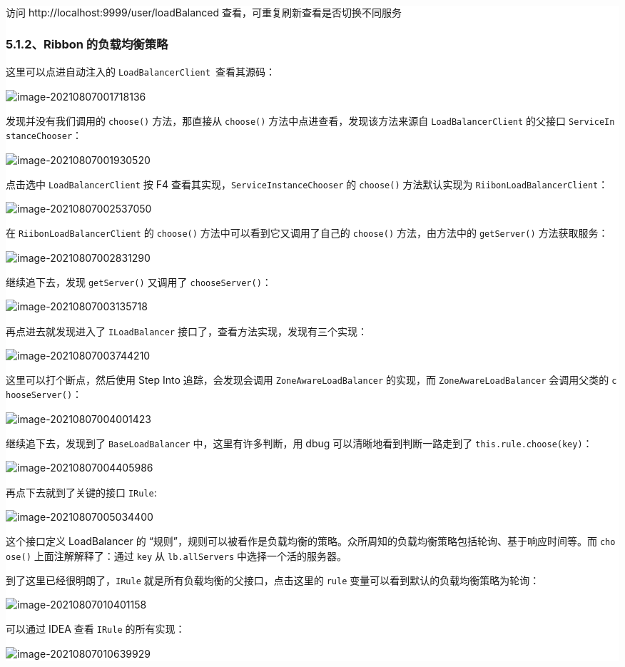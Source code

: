 访问 http://localhost:9999/user/loadBalanced 查看，可重复刷新查看是否切换不同服务



### 5.1.2、Ribbon 的负载均衡策略

这里可以点进自动注入的 `LoadBalancerClient `查看其源码：

<img src="!assets/SpringCloud/image-20210807001718136.png" alt="image-20210807001718136" style="" />

发现并没有我们调用的 `choose()` 方法，那直接从  `choose()` 方法中点进查看，发现该方法来源自 `LoadBalancerClient` 的父接口 `ServiceInstanceChooser`：

<img src="!assets/SpringCloud/image-20210807001930520.png" alt="image-20210807001930520" style="" />

点击选中 `LoadBalancerClient` 按 F4 查看其实现，`ServiceInstanceChooser` 的 `choose()` 方法默认实现为 `RiibonLoadBalancerClient`：

<img src="!assets/SpringCloud/image-20210807002537050.png" alt="image-20210807002537050" style="" />

在 `RiibonLoadBalancerClient` 的 `choose()` 方法中可以看到它又调用了自己的 `choose()` 方法，由方法中的 `getServer()` 方法获取服务：

<img src="!assets/SpringCloud/image-20210807002831290.png" alt="image-20210807002831290" style="" />

继续追下去，发现 `getServer()` 又调用了 `chooseServer()`：

<img src="!assets/SpringCloud/image-20210807003135718.png" alt="image-20210807003135718" style="" />

再点进去就发现进入了 `ILoadBalancer` 接口了，查看方法实现，发现有三个实现：

<img src="!assets/SpringCloud/image-20210807003744210.png" alt="image-20210807003744210" style="" />

这里可以打个断点，然后使用 Step Into 追踪，会发现会调用 `ZoneAwareLoadBalancer` 的实现，而 `ZoneAwareLoadBalancer` 会调用父类的 `chooseServer()`：

<img src="!assets/SpringCloud/image-20210807004001423.png" alt="image-20210807004001423" style="" />

继续追下去，发现到了 `BaseLoadBalancer` 中，这里有许多判断，用 dbug 可以清晰地看到判断一路走到了 `this.rule.choose(key)`：

<img src="!assets/SpringCloud/image-20210807004405986.png" alt="image-20210807004405986" style="" />

再点下去就到了关键的接口 `IRule`:

<img src="!assets/SpringCloud/image-20210807005034400.png" alt="image-20210807005034400" style="" />

这个接口定义 LoadBalancer 的 “规则”，规则可以被看作是负载均衡的策略。众所周知的负载均衡策略包括轮询、基于响应时间等。而 `choose()` 上面注解解释了：通过 `key` 从 `lb.allServers` 中选择一个活的服务器。

到了这里已经很明朗了，`IRule` 就是所有负载均衡的父接口，点击这里的 `rule` 变量可以看到默认的负载均衡策略为轮询：

<img src="!assets/SpringCloud/image-20210807010401158.png" alt="image-20210807010401158" style="" />

可以通过 IDEA 查看 `IRule` 的所有实现：

<img src="!assets/SpringCloud/image-20210807010639929.png" alt="image-20210807010639929" style="" />
